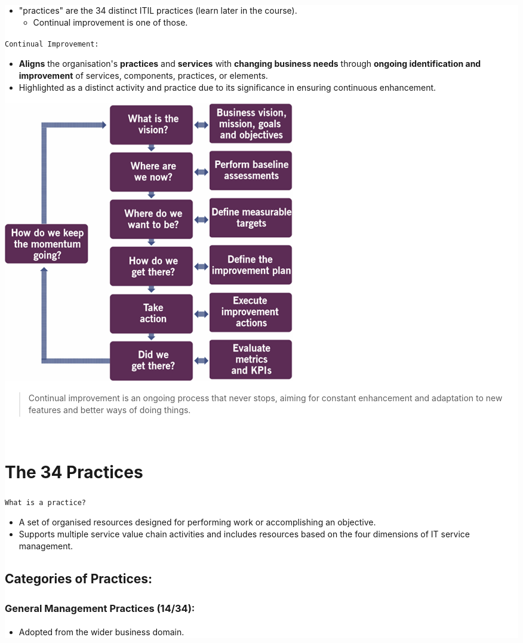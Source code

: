 * "practices" are the 34 distinct ITIL practices (learn later in the course).
  * Continual improvement is one of those.

`Continual Improvement:`
* **Aligns** the organisation's **practices** and **services** with **changing business needs** through **ongoing identification and improvement** of services, components, practices, or elements.
* Highlighted as a distinct activity and practice due to its significance in ensuring continuous enhancement.

![alt text](./sm-images/image-3.png)

> Continual improvement is an ongoing process that never stops, aiming for constant enhancement and adaptation to new features and better ways of doing things.

<br> 

# The 34 Practices

`What is a practice?`
* A set of organised resources designed for performing work or accomplishing an objective.
* Supports multiple service value chain activities and includes resources based on the four dimensions of IT service management.

## Categories of Practices:

### General Management Practices (14/34):
* Adopted from the wider business domain.
